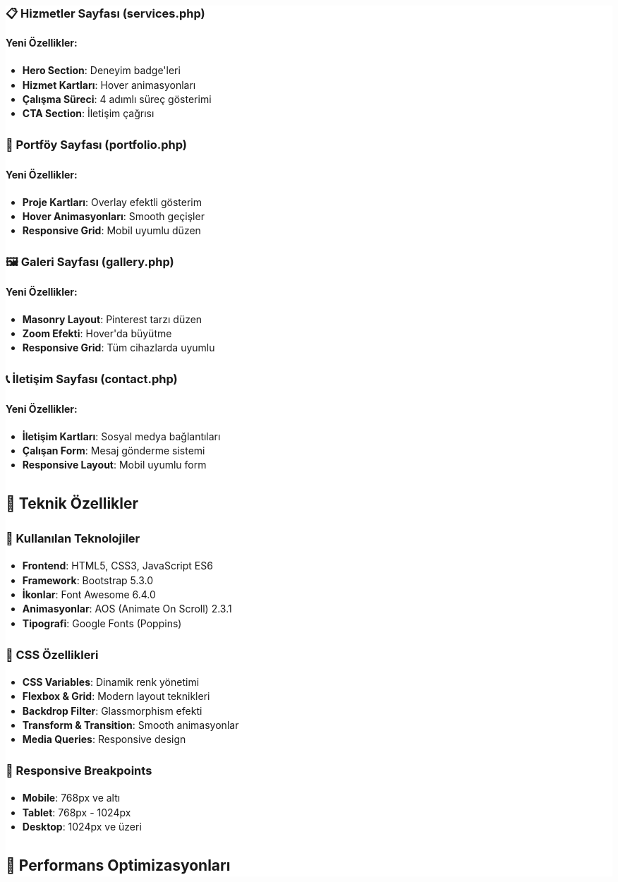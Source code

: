 ### 📋 Hizmetler Sayfası (services.php)
#### Yeni Özellikler:
- **Hero Section**: Deneyim badge'leri
- **Hizmet Kartları**: Hover animasyonları
- **Çalışma Süreci**: 4 adımlı süreç gösterimi
- **CTA Section**: İletişim çağrısı

### 💼 Portföy Sayfası (portfolio.php)
#### Yeni Özellikler:
- **Proje Kartları**: Overlay efektli gösterim
- **Hover Animasyonları**: Smooth geçişler
- **Responsive Grid**: Mobil uyumlu düzen

### 🖼️ Galeri Sayfası (gallery.php)
#### Yeni Özellikler:
- **Masonry Layout**: Pinterest tarzı düzen
- **Zoom Efekti**: Hover'da büyütme
- **Responsive Grid**: Tüm cihazlarda uyumlu

### 📞 İletişim Sayfası (contact.php)
#### Yeni Özellikler:
- **İletişim Kartları**: Sosyal medya bağlantıları
- **Çalışan Form**: Mesaj gönderme sistemi
- **Responsive Layout**: Mobil uyumlu form

## 🎯 Teknik Özellikler

### 🔧 Kullanılan Teknolojiler
- **Frontend**: HTML5, CSS3, JavaScript ES6
- **Framework**: Bootstrap 5.3.0
- **İkonlar**: Font Awesome 6.4.0
- **Animasyonlar**: AOS (Animate On Scroll) 2.3.1
- **Tipografi**: Google Fonts (Poppins)

### 🎨 CSS Özellikleri
- **CSS Variables**: Dinamik renk yönetimi
- **Flexbox & Grid**: Modern layout teknikleri
- **Backdrop Filter**: Glassmorphism efekti
- **Transform & Transition**: Smooth animasyonlar
- **Media Queries**: Responsive design

### 📱 Responsive Breakpoints
- **Mobile**: 768px ve altı
- **Tablet**: 768px - 1024px
- **Desktop**: 1024px ve üzeri

## 🚀 Performans Optimizasyonları
